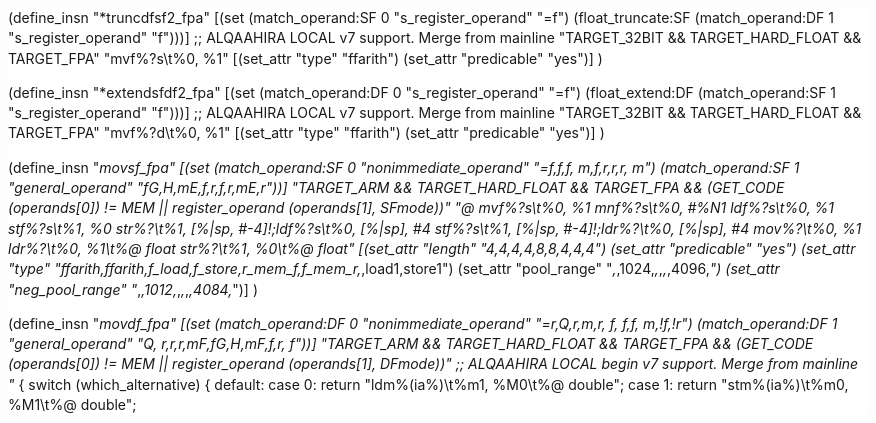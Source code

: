 (define_insn "*truncdfsf2_fpa"
  [(set (match_operand:SF 0 "s_register_operand" "=f")
	(float_truncate:SF
	 (match_operand:DF 1 "s_register_operand" "f")))]
;; ALQAAHIRA LOCAL v7 support. Merge from mainline
  "TARGET_32BIT && TARGET_HARD_FLOAT && TARGET_FPA"
  "mvf%?s\\t%0, %1"
  [(set_attr "type" "ffarith")
   (set_attr "predicable" "yes")]
)

(define_insn "*extendsfdf2_fpa"
  [(set (match_operand:DF                  0 "s_register_operand" "=f")
	(float_extend:DF (match_operand:SF 1 "s_register_operand"  "f")))]
;; ALQAAHIRA LOCAL v7 support. Merge from mainline
  "TARGET_32BIT && TARGET_HARD_FLOAT && TARGET_FPA"
  "mvf%?d\\t%0, %1"
  [(set_attr "type" "ffarith")
   (set_attr "predicable" "yes")]
)

(define_insn "*movsf_fpa"
  [(set (match_operand:SF 0 "nonimmediate_operand" "=f,f,f, m,f,r,r,r, m")
	(match_operand:SF 1 "general_operand"      "fG,H,mE,f,r,f,r,mE,r"))]
  "TARGET_ARM
   && TARGET_HARD_FLOAT && TARGET_FPA
   && (GET_CODE (operands[0]) != MEM
       || register_operand (operands[1], SFmode))"
  "@
   mvf%?s\\t%0, %1
   mnf%?s\\t%0, #%N1
   ldf%?s\\t%0, %1
   stf%?s\\t%1, %0
   str%?\\t%1, [%|sp, #-4]!\;ldf%?s\\t%0, [%|sp], #4
   stf%?s\\t%1, [%|sp, #-4]!\;ldr%?\\t%0, [%|sp], #4
   mov%?\\t%0, %1
   ldr%?\\t%0, %1\\t%@ float
   str%?\\t%1, %0\\t%@ float"
  [(set_attr "length" "4,4,4,4,8,8,4,4,4")
   (set_attr "predicable" "yes")
   (set_attr "type"
	 "ffarith,ffarith,f_load,f_store,r_mem_f,f_mem_r,*,load1,store1")
   (set_attr "pool_range" "*,*,1024,*,*,*,*,4096,*")
   (set_attr "neg_pool_range" "*,*,1012,*,*,*,*,4084,*")]
)

(define_insn "*movdf_fpa"
  [(set (match_operand:DF 0 "nonimmediate_operand"
						"=r,Q,r,m,r, f, f,f, m,!f,!r")
	(match_operand:DF 1 "general_operand"
						"Q, r,r,r,mF,fG,H,mF,f,r, f"))]
  "TARGET_ARM
   && TARGET_HARD_FLOAT && TARGET_FPA
   && (GET_CODE (operands[0]) != MEM
       || register_operand (operands[1], DFmode))"
;; ALQAAHIRA LOCAL begin v7 support. Merge from mainline
  "*
  {
  switch (which_alternative)
    {
    default:
    case 0: return \"ldm%(ia%)\\t%m1, %M0\\t%@ double\";
    case 1: return \"stm%(ia%)\\t%m0, %M1\\t%@ double\";